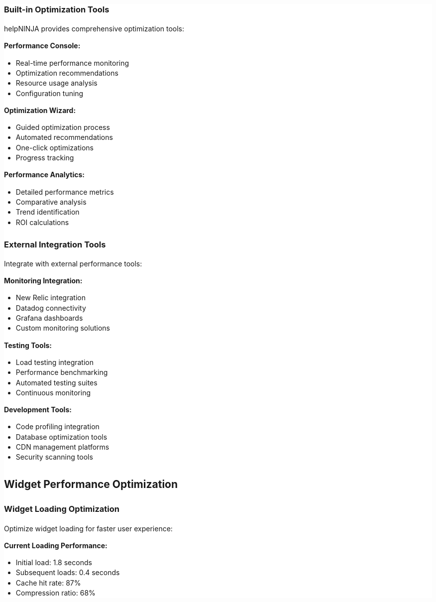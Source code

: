 ### Built-in Optimization Tools

helpNINJA provides comprehensive optimization tools:

**Performance Console:**
- Real-time performance monitoring
- Optimization recommendations
- Resource usage analysis
- Configuration tuning

**Optimization Wizard:**
- Guided optimization process
- Automated recommendations
- One-click optimizations
- Progress tracking

**Performance Analytics:**
- Detailed performance metrics
- Comparative analysis
- Trend identification
- ROI calculations

### External Integration Tools

Integrate with external performance tools:

**Monitoring Integration:**
- New Relic integration
- Datadog connectivity
- Grafana dashboards
- Custom monitoring solutions

**Testing Tools:**
- Load testing integration
- Performance benchmarking
- Automated testing suites
- Continuous monitoring

**Development Tools:**
- Code profiling integration
- Database optimization tools
- CDN management platforms
- Security scanning tools

## Widget Performance Optimization

### Widget Loading Optimization

Optimize widget loading for faster user experience:

**Current Loading Performance:**
- Initial load: 1.8 seconds
- Subsequent loads: 0.4 seconds
- Cache hit rate: 87%
- Compression ratio: 68%
